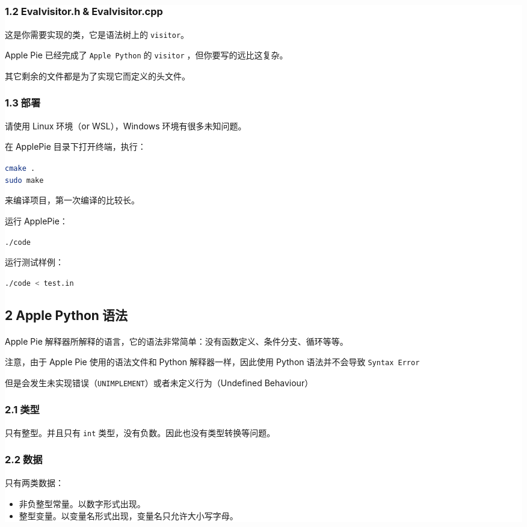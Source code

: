 

### 1.2 Evalvisitor.h & **Evalvisitor.cpp**

这是你需要实现的类，它是语法树上的 `visitor`。

Apple Pie 已经完成了 `Apple Python` 的 `visitor` ，但你要写的远比这复杂。

其它剩余的文件都是为了实现它而定义的头文件。



### 1.3 部署

请使用 Linux 环境（or WSL），Windows 环境有很多未知问题。

在 ApplePie 目录下打开终端，执行：

```sh
cmake .
sudo make
```

来编译项目，第一次编译的比较长。

运行 ApplePie：

```sh
./code
```

运行测试样例：

```sh
./code < test.in
```



## 2 Apple Python 语法

Apple Pie 解释器所解释的语言，它的语法非常简单：没有函数定义、条件分支、循环等等。

注意，由于 Apple Pie 使用的语法文件和 Python 解释器一样，因此使用 Python 语法并不会导致 `Syntax Error`

但是会发生未实现错误（`UNIMPLEMENT`）或者未定义行为（Undefined Behaviour）



### 2.1 类型

只有整型。并且只有 `int` 类型，没有负数。因此也没有类型转换等问题。



### 2.2 数据 

只有两类数据：

- 非负整型常量。以数字形式出现。
- 整型变量。以变量名形式出现，变量名只允许大小写字母。

